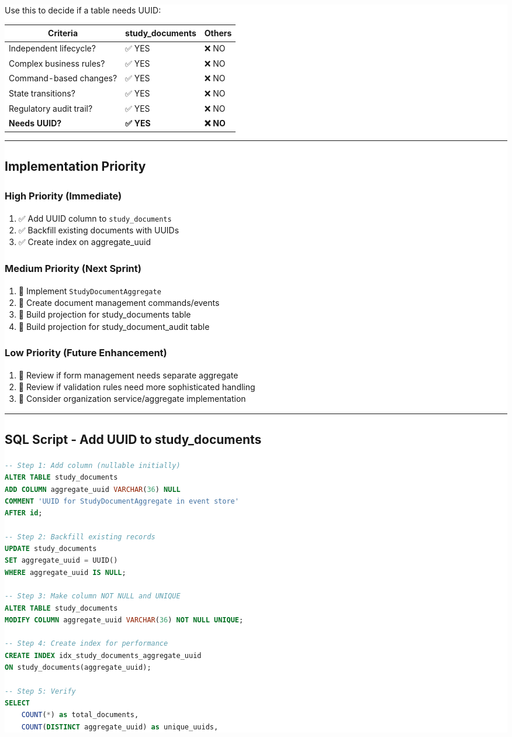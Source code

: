 Use this to decide if a table needs UUID:

| Criteria | study_documents | Others |
|----------|----------------|---------|
| Independent lifecycle? | ✅ YES | ❌ NO |
| Complex business rules? | ✅ YES | ❌ NO |
| Command-based changes? | ✅ YES | ❌ NO |
| State transitions? | ✅ YES | ❌ NO |
| Regulatory audit trail? | ✅ YES | ❌ NO |
| **Needs UUID?** | **✅ YES** | **❌ NO** |

---

## Implementation Priority

### **High Priority** (Immediate)
1. ✅ Add UUID column to `study_documents`
2. ✅ Backfill existing documents with UUIDs
3. ✅ Create index on aggregate_uuid

### **Medium Priority** (Next Sprint)
1. 📝 Implement `StudyDocumentAggregate`
2. 📝 Create document management commands/events
3. 📝 Build projection for study_documents table
4. 📝 Build projection for study_document_audit table

### **Low Priority** (Future Enhancement)
1. 🔄 Review if form management needs separate aggregate
2. 🔄 Review if validation rules need more sophisticated handling
3. 🔄 Consider organization service/aggregate implementation

---

## SQL Script - Add UUID to study_documents

```sql
-- Step 1: Add column (nullable initially)
ALTER TABLE study_documents 
ADD COLUMN aggregate_uuid VARCHAR(36) NULL 
COMMENT 'UUID for StudyDocumentAggregate in event store'
AFTER id;

-- Step 2: Backfill existing records
UPDATE study_documents 
SET aggregate_uuid = UUID() 
WHERE aggregate_uuid IS NULL;

-- Step 3: Make column NOT NULL and UNIQUE
ALTER TABLE study_documents 
MODIFY COLUMN aggregate_uuid VARCHAR(36) NOT NULL UNIQUE;

-- Step 4: Create index for performance
CREATE INDEX idx_study_documents_aggregate_uuid 
ON study_documents(aggregate_uuid);

-- Step 5: Verify
SELECT 
    COUNT(*) as total_documents,
    COUNT(DISTINCT aggregate_uuid) as unique_uuids,
```